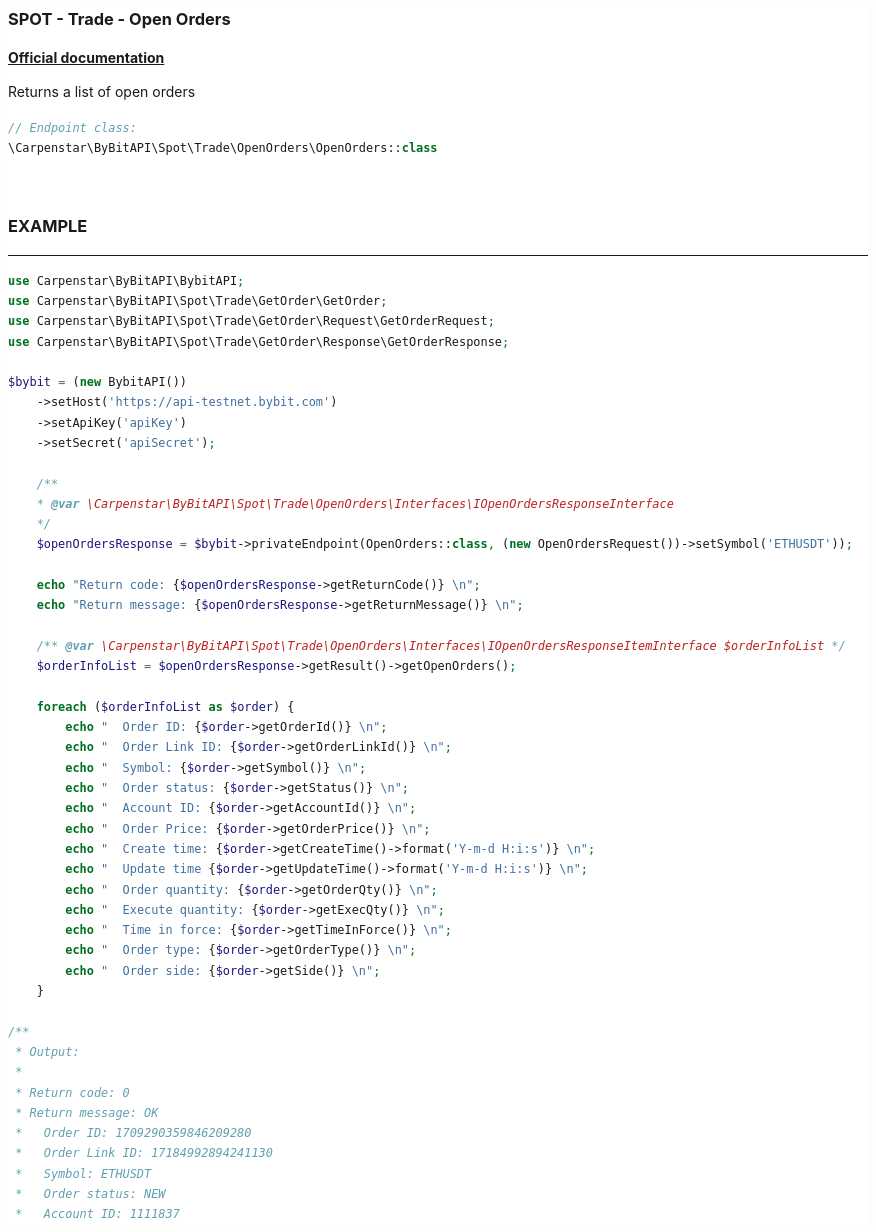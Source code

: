 ### SPOT - Trade - Open Orders
<b>[Official documentation](https://bybit-exchange.github.io/docs/spot/trade/open-order)</b>

<p>Returns a list of open orders</p>

```php
// Endpoint class:
\Carpenstar\ByBitAPI\Spot\Trade\OpenOrders\OpenOrders::class
```

<br />

<h3 align="left" width="100%"><b>EXAMPLE</b></h3>

---

```php
use Carpenstar\ByBitAPI\BybitAPI;
use Carpenstar\ByBitAPI\Spot\Trade\GetOrder\GetOrder;
use Carpenstar\ByBitAPI\Spot\Trade\GetOrder\Request\GetOrderRequest;
use Carpenstar\ByBitAPI\Spot\Trade\GetOrder\Response\GetOrderResponse;

$bybit = (new BybitAPI())
    ->setHost('https://api-testnet.bybit.com')
    ->setApiKey('apiKey')
    ->setSecret('apiSecret');

    /**
    * @var \Carpenstar\ByBitAPI\Spot\Trade\OpenOrders\Interfaces\IOpenOrdersResponseInterface 
    */
    $openOrdersResponse = $bybit->privateEndpoint(OpenOrders::class, (new OpenOrdersRequest())->setSymbol('ETHUSDT'));

    echo "Return code: {$openOrdersResponse->getReturnCode()} \n";
    echo "Return message: {$openOrdersResponse->getReturnMessage()} \n";

    /** @var \Carpenstar\ByBitAPI\Spot\Trade\OpenOrders\Interfaces\IOpenOrdersResponseItemInterface $orderInfoList */
    $orderInfoList = $openOrdersResponse->getResult()->getOpenOrders();

    foreach ($orderInfoList as $order) {
        echo "  Order ID: {$order->getOrderId()} \n";
        echo "  Order Link ID: {$order->getOrderLinkId()} \n";
        echo "  Symbol: {$order->getSymbol()} \n";
        echo "  Order status: {$order->getStatus()} \n";
        echo "  Account ID: {$order->getAccountId()} \n";
        echo "  Order Price: {$order->getOrderPrice()} \n";
        echo "  Create time: {$order->getCreateTime()->format('Y-m-d H:i:s')} \n";
        echo "  Update time {$order->getUpdateTime()->format('Y-m-d H:i:s')} \n";
        echo "  Order quantity: {$order->getOrderQty()} \n";
        echo "  Execute quantity: {$order->getExecQty()} \n";
        echo "  Time in force: {$order->getTimeInForce()} \n";
        echo "  Order type: {$order->getOrderType()} \n";
        echo "  Order side: {$order->getSide()} \n";
    }

/**
 * Output:
 * 
 * Return code: 0 
 * Return message: OK 
 *   Order ID: 1709290359846209280 
 *   Order Link ID: 17184992894241130 
 *   Symbol: ETHUSDT 
 *   Order status: NEW 
 *   Account ID: 1111837 
```
